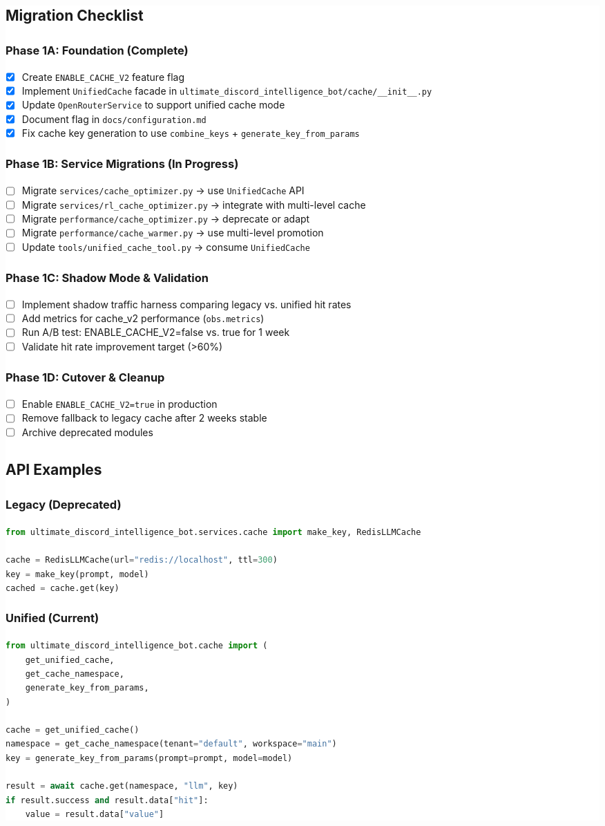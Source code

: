 ## Migration Checklist

### Phase 1A: Foundation (Complete)

- [x] Create `ENABLE_CACHE_V2` feature flag
- [x] Implement `UnifiedCache` facade in `ultimate_discord_intelligence_bot/cache/__init__.py`
- [x] Update `OpenRouterService` to support unified cache mode
- [x] Document flag in `docs/configuration.md`
- [x] Fix cache key generation to use `combine_keys` + `generate_key_from_params`

### Phase 1B: Service Migrations (In Progress)

- [ ] Migrate `services/cache_optimizer.py` → use `UnifiedCache` API
- [ ] Migrate `services/rl_cache_optimizer.py` → integrate with multi-level cache
- [ ] Migrate `performance/cache_optimizer.py` → deprecate or adapt
- [ ] Migrate `performance/cache_warmer.py` → use multi-level promotion
- [ ] Update `tools/unified_cache_tool.py` → consume `UnifiedCache`

### Phase 1C: Shadow Mode & Validation

- [ ] Implement shadow traffic harness comparing legacy vs. unified hit rates
- [ ] Add metrics for cache_v2 performance (`obs.metrics`)
- [ ] Run A/B test: ENABLE_CACHE_V2=false vs. true for 1 week
- [ ] Validate hit rate improvement target (>60%)

### Phase 1D: Cutover & Cleanup

- [ ] Enable `ENABLE_CACHE_V2=true` in production
- [ ] Remove fallback to legacy cache after 2 weeks stable
- [ ] Archive deprecated modules

## API Examples

### Legacy (Deprecated)

```python
from ultimate_discord_intelligence_bot.services.cache import make_key, RedisLLMCache

cache = RedisLLMCache(url="redis://localhost", ttl=300)
key = make_key(prompt, model)
cached = cache.get(key)
```

### Unified (Current)

```python
from ultimate_discord_intelligence_bot.cache import (
    get_unified_cache,
    get_cache_namespace,
    generate_key_from_params,
)

cache = get_unified_cache()
namespace = get_cache_namespace(tenant="default", workspace="main")
key = generate_key_from_params(prompt=prompt, model=model)

result = await cache.get(namespace, "llm", key)
if result.success and result.data["hit"]:
    value = result.data["value"]
```
